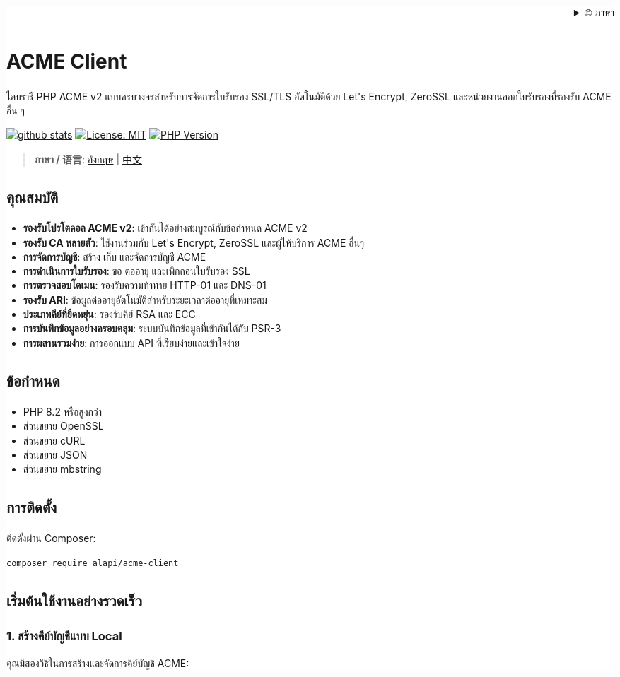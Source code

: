 
<div align="right">
  <details><summary >🌐 ภาษา</summary></details>
</div>

# ACME Client

ไลบรารี PHP ACME v2 แบบครบวงจรสำหรับการจัดการใบรับรอง SSL/TLS อัตโนมัติด้วย Let's Encrypt, ZeroSSL และหน่วยงานออกใบรับรองที่รองรับ ACME อื่น ๆ

[![github stats](https://img.shields.io/github/stars/anhao/acme-client?style=flat-square&label=github%20stats)](https://github.com/anhao/acme-client)
[![License: MIT](https://img.shields.io/badge/License-MIT-yellow.svg)](https://github.com/anhao/acme-client)
[![PHP Version](https://img.shields.io/badge/PHP-%3E%3D8.2-blue.svg)](https://www.php.net/)

> **ภาษา / 语言**: [อังกฤษ](https://raw.githubusercontent.com/anhao/acme-client/main/README.md) | [中文](https://raw.githubusercontent.com/anhao/acme-client/main/README_ZH.md)

## คุณสมบัติ

- **รองรับโปรโตคอล ACME v2**: เข้ากันได้อย่างสมบูรณ์กับข้อกำหนด ACME v2
- **รองรับ CA หลายตัว**: ใช้งานร่วมกับ Let's Encrypt, ZeroSSL และผู้ให้บริการ ACME อื่นๆ
- **การจัดการบัญชี**: สร้าง เก็บ และจัดการบัญชี ACME
- **การดำเนินการใบรับรอง**: ขอ ต่ออายุ และเพิกถอนใบรับรอง SSL
- **การตรวจสอบโดเมน**: รองรับความท้าทาย HTTP-01 และ DNS-01
- **รองรับ ARI**: ข้อมูลต่ออายุอัตโนมัติสำหรับระยะเวลาต่ออายุที่เหมาะสม
- **ประเภทคีย์ที่ยืดหยุ่น**: รองรับคีย์ RSA และ ECC
- **การบันทึกข้อมูลอย่างครอบคลุม**: ระบบบันทึกข้อมูลที่เข้ากันได้กับ PSR-3
- **การผสานรวมง่าย**: การออกแบบ API ที่เรียบง่ายและเข้าใจง่าย

## ข้อกำหนด

- PHP 8.2 หรือสูงกว่า
- ส่วนขยาย OpenSSL
- ส่วนขยาย cURL
- ส่วนขยาย JSON
- ส่วนขยาย mbstring

## การติดตั้ง

ติดตั้งผ่าน Composer:

```bash
composer require alapi/acme-client
```

## เริ่มต้นใช้งานอย่างรวดเร็ว

### 1. สร้างคีย์บัญชีแบบ Local

คุณมีสองวิธีในการสร้างและจัดการคีย์บัญชี ACME:
